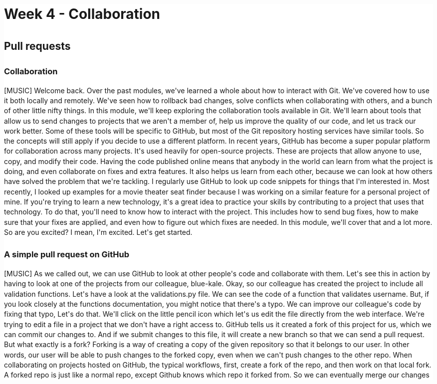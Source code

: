 # Week 4 - Collaboration

## Pull requests

### Collaboration

[MUSIC] Welcome back. Over the past modules, we've learned
a whole about how to interact with Git. We've covered how to use it
both locally and remotely. We've seen how to rollback bad changes,
solve conflicts when collaborating with others, and
a bunch of other little nifty things. In this module, we'll keep exploring
the collaboration tools available in Git. We'll learn about tools that allow us to
send changes to projects that we aren't a member of, help us improve
the quality of our code, and let us track our work better. Some of these tools will
be specific to GitHub, but most of the Git repository hosting
services have similar tools. So the concepts will still apply if you
decide to use a different platform. In recent years, GitHub has become
a super popular platform for collaboration across many projects. It's used heavily for
open-source projects. These are projects that allow anyone
to use, copy, and modify their code. Having the code published online means
that anybody in the world can learn from what the project is doing, and even
collaborate on fixes and extra features. It also helps us learn from each other, because we can look at how others have
solved the problem that we're tackling. I regularly use GitHub to
look up code snippets for things that I'm interested in. Most recently, I looked up examples for
a movie theater seat finder because I was working on a similar
feature for a personal project of mine. If you're trying to learn a new
technology, it's a great idea to practice your skills by contributing to
a project that uses that technology. To do that, you'll need to know
how to interact with the project. This includes how to send bug fixes, how
to make sure that your fixes are applied, and even how to figure out
which fixes are needed. In this module,
we'll cover that and a lot more. So are you excited? I mean, I'm excited. Let's get started.

### A simple pull request on GitHub

[MUSIC] As we called out, we can use GitHub
to look at other people's code and collaborate with them. Let's see this in action by having to look
at one of the projects from our colleague, blue-kale. Okay, so our colleague has created the project
to include all validation functions. Let's have a look at
the validations.py file. We can see the code of a function
that validates username. But, if you look closely at
the functions documentation, you might notice that there's a typo. We can improve our colleague's code
by fixing that typo, Let's do that. We'll click on the little pencil icon
which let's us edit the file directly from the web interface. We're trying to edit a file in a project
that we don't have a right access to. GitHub tells us it created
a fork of this project for us, which we can commit our changes to. And if we submit changes to this file,
it will create a new branch so that we can send a pull request. But what exactly is a fork? Forking is a way of creating
a copy of the given repository so that it belongs to our user. In other words, our user will be able
to push changes to the forked copy, even when we can't push
changes to the other repo. When collaborating on projects hosted
on GitHub, the typical workflows, first, create a fork of the repo,
and then work on that local fork. A forked repo is just like a normal repo, except Github knows which
repo it forked from. So we can eventually merge our changes